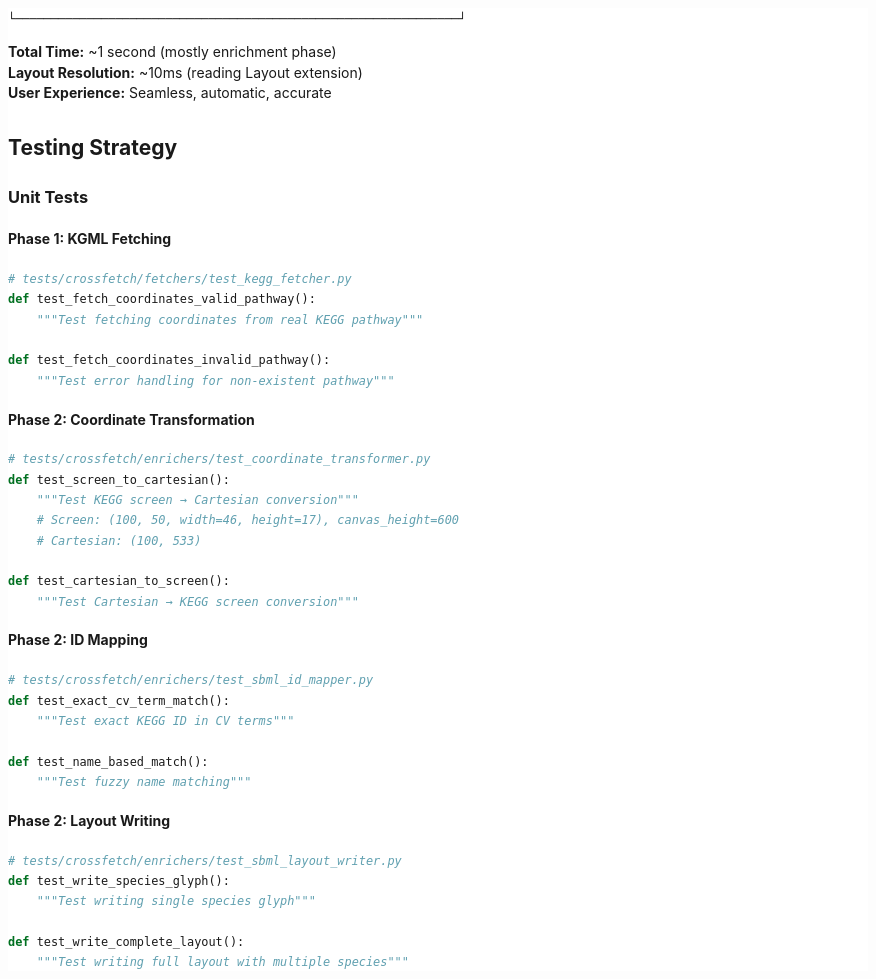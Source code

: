 ```
└──────────────────────────────────────────────────────────────┘
```

**Total Time:** ~1 second (mostly enrichment phase)  
**Layout Resolution:** ~10ms (reading Layout extension)  
**User Experience:** Seamless, automatic, accurate

## Testing Strategy

### Unit Tests

#### Phase 1: KGML Fetching
```python
# tests/crossfetch/fetchers/test_kegg_fetcher.py
def test_fetch_coordinates_valid_pathway():
    """Test fetching coordinates from real KEGG pathway"""
    
def test_fetch_coordinates_invalid_pathway():
    """Test error handling for non-existent pathway"""
```

#### Phase 2: Coordinate Transformation
```python
# tests/crossfetch/enrichers/test_coordinate_transformer.py
def test_screen_to_cartesian():
    """Test KEGG screen → Cartesian conversion"""
    # Screen: (100, 50, width=46, height=17), canvas_height=600
    # Cartesian: (100, 533)
    
def test_cartesian_to_screen():
    """Test Cartesian → KEGG screen conversion"""
```

#### Phase 2: ID Mapping
```python
# tests/crossfetch/enrichers/test_sbml_id_mapper.py
def test_exact_cv_term_match():
    """Test exact KEGG ID in CV terms"""
    
def test_name_based_match():
    """Test fuzzy name matching"""
```

#### Phase 2: Layout Writing
```python
# tests/crossfetch/enrichers/test_sbml_layout_writer.py
def test_write_species_glyph():
    """Test writing single species glyph"""
    
def test_write_complete_layout():
    """Test writing full layout with multiple species"""
```
